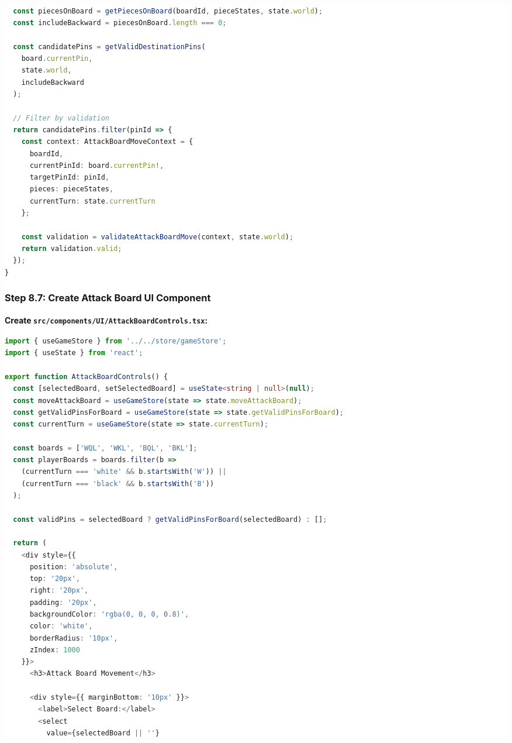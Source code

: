 ```typescript
  const piecesOnBoard = getPiecesOnBoard(boardId, pieceStates, state.world);
  const includeBackward = piecesOnBoard.length === 0;

  const candidatePins = getValidDestinationPins(
    board.currentPin,
    state.world,
    includeBackward
  );

  // Filter by validation
  return candidatePins.filter(pinId => {
    const context: AttackBoardMoveContext = {
      boardId,
      currentPinId: board.currentPin!,
      targetPinId: pinId,
      pieces: pieceStates,
      currentTurn: state.currentTurn
    };

    const validation = validateAttackBoardMove(context, state.world);
    return validation.valid;
  });
}
```

### Step 8.7: Create Attack Board UI Component

**Create `src/components/UI/AttackBoardControls.tsx`:**

```typescript
import { useGameStore } from '../../store/gameStore';
import { useState } from 'react';

export function AttackBoardControls() {
  const [selectedBoard, setSelectedBoard] = useState<string | null>(null);
  const moveAttackBoard = useGameStore(state => state.moveAttackBoard);
  const getValidPinsForBoard = useGameStore(state => state.getValidPinsForBoard);
  const currentTurn = useGameStore(state => state.currentTurn);

  const boards = ['WQL', 'WKL', 'BQL', 'BKL'];
  const playerBoards = boards.filter(b =>
    (currentTurn === 'white' && b.startsWith('W')) ||
    (currentTurn === 'black' && b.startsWith('B'))
  );

  const validPins = selectedBoard ? getValidPinsForBoard(selectedBoard) : [];

  return (
    <div style={{
      position: 'absolute',
      top: '20px',
      right: '20px',
      padding: '20px',
      backgroundColor: 'rgba(0, 0, 0, 0.8)',
      color: 'white',
      borderRadius: '10px',
      zIndex: 1000
    }}>
      <h3>Attack Board Movement</h3>

      <div style={{ marginBottom: '10px' }}>
        <label>Select Board:</label>
        <select
          value={selectedBoard || ''}
```